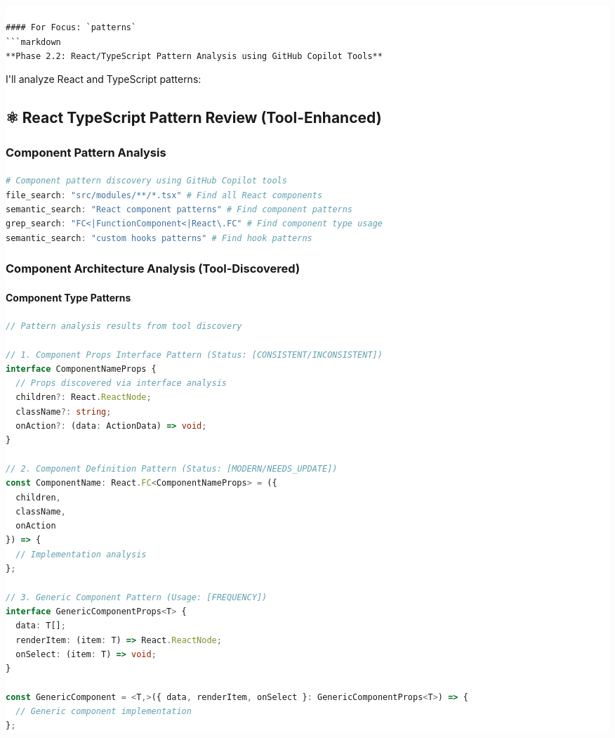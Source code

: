 ```

#### For Focus: `patterns`
```markdown
**Phase 2.2: React/TypeScript Pattern Analysis using GitHub Copilot Tools**
```
I'll analyze React and TypeScript patterns:

## ⚛️ React TypeScript Pattern Review (Tool-Enhanced)

### Component Pattern Analysis
```powershell
# Component pattern discovery using GitHub Copilot tools
file_search: "src/modules/**/*.tsx" # Find all React components
semantic_search: "React component patterns" # Find component patterns
grep_search: "FC<|FunctionComponent<|React\.FC" # Find component type usage
semantic_search: "custom hooks patterns" # Find hook patterns
```

### Component Architecture Analysis (Tool-Discovered)
#### Component Type Patterns
```typescript
// Pattern analysis results from tool discovery

// 1. Component Props Interface Pattern (Status: [CONSISTENT/INCONSISTENT])
interface ComponentNameProps {
  // Props discovered via interface analysis
  children?: React.ReactNode;
  className?: string;
  onAction?: (data: ActionData) => void;
}

// 2. Component Definition Pattern (Status: [MODERN/NEEDS_UPDATE])
const ComponentName: React.FC<ComponentNameProps> = ({ 
  children, 
  className,
  onAction 
}) => {
  // Implementation analysis
};

// 3. Generic Component Pattern (Usage: [FREQUENCY])
interface GenericComponentProps<T> {
  data: T[];
  renderItem: (item: T) => React.ReactNode;
  onSelect: (item: T) => void;
}

const GenericComponent = <T,>({ data, renderItem, onSelect }: GenericComponentProps<T>) => {
  // Generic component implementation
};
```
